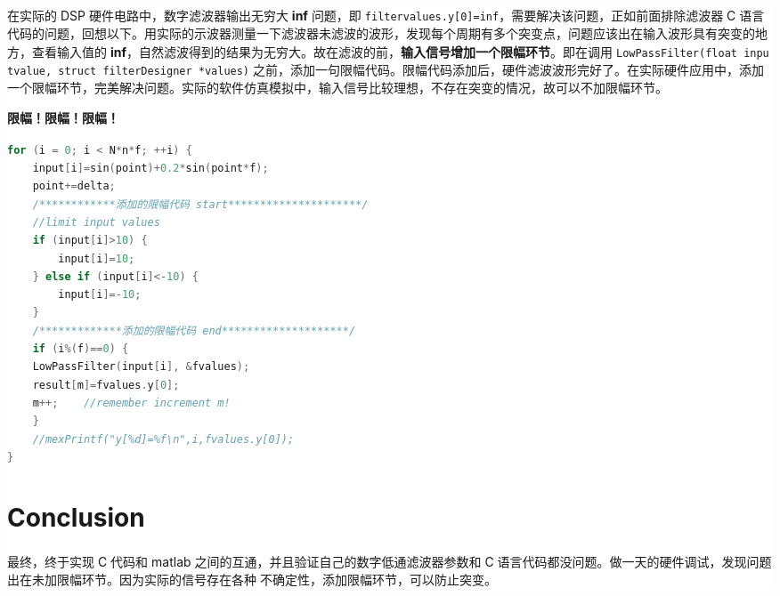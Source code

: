 在实际的 DSP 硬件电路中，数字滤波器输出无穷大 **inf** 问题，即 `filtervalues.y[0]=inf`，需要解决该问题，正如前面排除滤波器 C 语言代码的问题，回想以下。用实际的示波器测量一下滤波器未滤波的波形，发现每个周期有多个突变点，问题应该出在输入波形具有突变的地方，查看输入值的 **inf**，自然滤波得到的结果为无穷大。故在滤波的前，**输入信号增加一个限幅环节**。即在调用 `LowPassFilter(float inputvalue, struct filterDesigner *values)` 之前，添加一句限幅代码。限幅代码添加后，硬件滤波波形完好了。在实际硬件应用中，添加一个限幅环节，完美解决问题。实际的软件仿真模拟中，输入信号比较理想，不存在突变的情况，故可以不加限幅环节。

**限幅！限幅！限幅！**

```C
for (i = 0; i < N*n*f; ++i) {
	input[i]=sin(point)+0.2*sin(point*f);
	point+=delta;
	/************添加的限幅代码 start*********************/
	//limit input values 
	if (input[i]>10) {
		input[i]=10;
	} else if (input[i]<-10) {
		input[i]=-10;
	}
	/*************添加的限幅代码 end********************/
	if (i%(f)==0) {
	LowPassFilter(input[i], &fvalues);
	result[m]=fvalues.y[0];
	m++;	//remember increment m!
	}
	//mexPrintf("y[%d]=%f\n",i,fvalues.y[0]);
}

```

# Conclusion

最终，终于实现 C 代码和 matlab 之间的互通，并且验证自己的数字低通滤波器参数和 C 语言代码都没问题。做一天的硬件调试，发现问题出在未加限幅环节。因为实际的信号存在各种
不确定性，添加限幅环节，可以防止突变。
